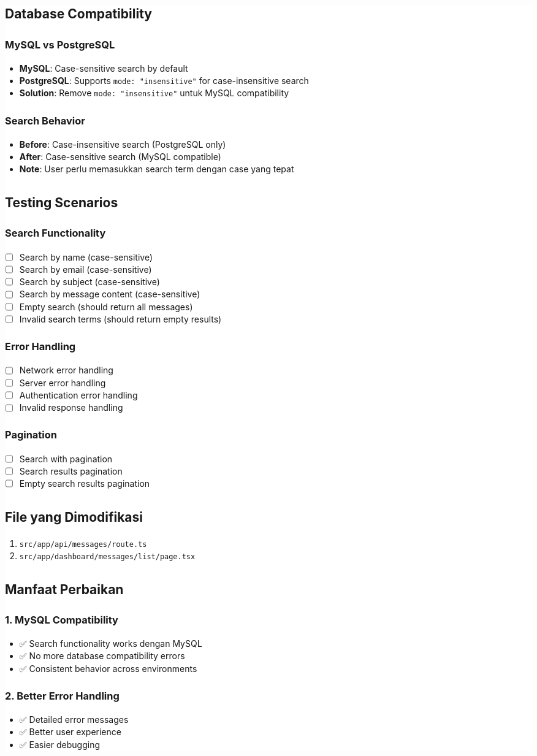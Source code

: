 ## Database Compatibility

### **MySQL vs PostgreSQL**
- **MySQL**: Case-sensitive search by default
- **PostgreSQL**: Supports `mode: "insensitive"` for case-insensitive search
- **Solution**: Remove `mode: "insensitive"` untuk MySQL compatibility

### **Search Behavior**
- **Before**: Case-insensitive search (PostgreSQL only)
- **After**: Case-sensitive search (MySQL compatible)
- **Note**: User perlu memasukkan search term dengan case yang tepat

## Testing Scenarios

### **Search Functionality**
- [ ] Search by name (case-sensitive)
- [ ] Search by email (case-sensitive)
- [ ] Search by subject (case-sensitive)
- [ ] Search by message content (case-sensitive)
- [ ] Empty search (should return all messages)
- [ ] Invalid search terms (should return empty results)

### **Error Handling**
- [ ] Network error handling
- [ ] Server error handling
- [ ] Authentication error handling
- [ ] Invalid response handling

### **Pagination**
- [ ] Search with pagination
- [ ] Search results pagination
- [ ] Empty search results pagination

## File yang Dimodifikasi

1. `src/app/api/messages/route.ts`
2. `src/app/dashboard/messages/list/page.tsx`

## Manfaat Perbaikan

### **1. MySQL Compatibility**
- ✅ Search functionality works dengan MySQL
- ✅ No more database compatibility errors
- ✅ Consistent behavior across environments

### **2. Better Error Handling**
- ✅ Detailed error messages
- ✅ Better user experience
- ✅ Easier debugging
